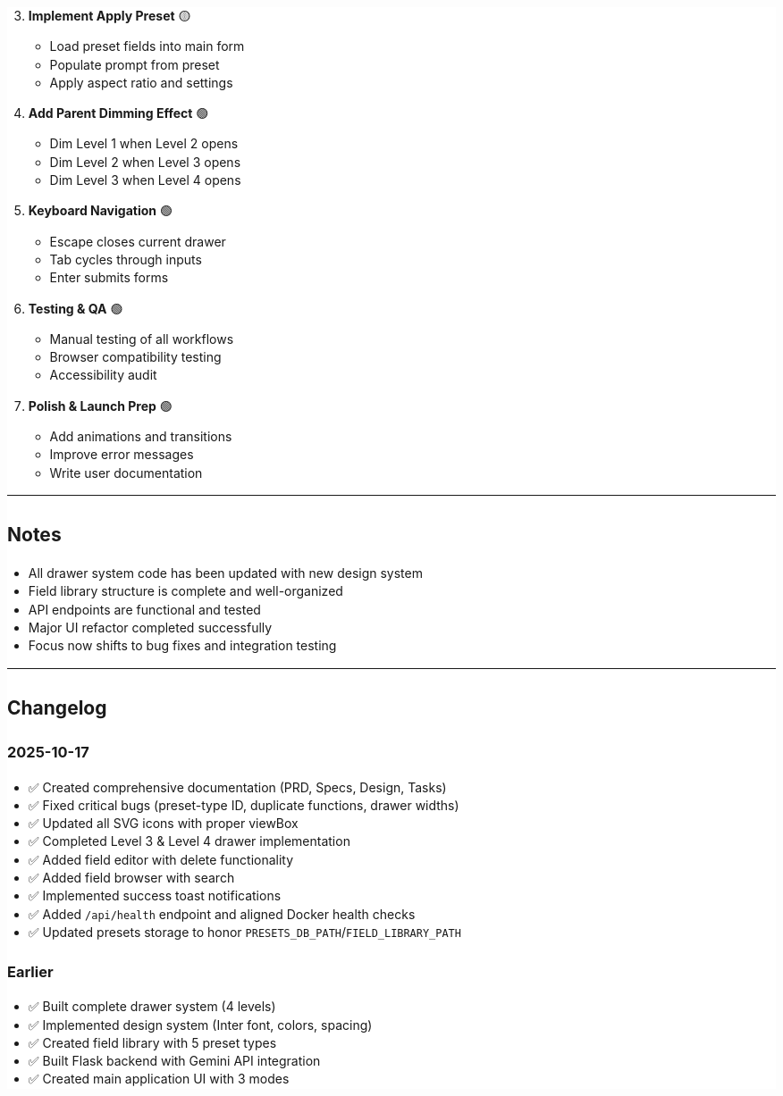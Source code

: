 3. **Implement Apply Preset** 🟡
   - Load preset fields into main form
   - Populate prompt from preset
   - Apply aspect ratio and settings

4. **Add Parent Dimming Effect** 🟢
   - Dim Level 1 when Level 2 opens
   - Dim Level 2 when Level 3 opens
   - Dim Level 3 when Level 4 opens

5. **Keyboard Navigation** 🟢
   - Escape closes current drawer
   - Tab cycles through inputs
   - Enter submits forms

6. **Testing & QA** 🟢
   - Manual testing of all workflows
   - Browser compatibility testing
   - Accessibility audit

7. **Polish & Launch Prep** 🟢
   - Add animations and transitions
   - Improve error messages
   - Write user documentation

---

## Notes

- All drawer system code has been updated with new design system
- Field library structure is complete and well-organized
- API endpoints are functional and tested
- Major UI refactor completed successfully
- Focus now shifts to bug fixes and integration testing

---

## Changelog

### 2025-10-17
- ✅ Created comprehensive documentation (PRD, Specs, Design, Tasks)
- ✅ Fixed critical bugs (preset-type ID, duplicate functions, drawer widths)
- ✅ Updated all SVG icons with proper viewBox
- ✅ Completed Level 3 & Level 4 drawer implementation
- ✅ Added field editor with delete functionality
- ✅ Added field browser with search
- ✅ Implemented success toast notifications
- ✅ Added `/api/health` endpoint and aligned Docker health checks
- ✅ Updated presets storage to honor `PRESETS_DB_PATH`/`FIELD_LIBRARY_PATH`

### Earlier
- ✅ Built complete drawer system (4 levels)
- ✅ Implemented design system (Inter font, colors, spacing)
- ✅ Created field library with 5 preset types
- ✅ Built Flask backend with Gemini API integration
- ✅ Created main application UI with 3 modes
